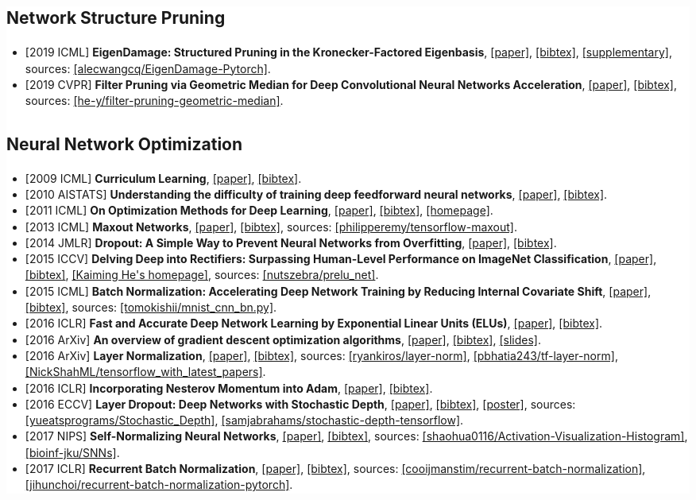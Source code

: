 ## Network Structure Pruning
- [2019 ICML] **EigenDamage: Structured Pruning in the Kronecker-Factored Eigenbasis**, [[paper]](http://proceedings.mlr.press/v97/wang19g/wang19g.pdf), [[bibtex]](/Bibtex/EigenDamage%20-%20Structured%20Pruning%20in%20the%20Kronecker-Factored%20Eigenbasis.bib), [[supplementary]](http://proceedings.mlr.press/v97/wang19g/wang19g-supp.pdf), sources: [[alecwangcq/EigenDamage-Pytorch]](https://github.com/alecwangcq/EigenDamage-Pytorch).
- [2019 CVPR] **Filter Pruning via Geometric Median for Deep Convolutional Neural Networks Acceleration**, [[paper]](https://openaccess.thecvf.com/content_CVPR_2019/papers/He_Filter_Pruning_via_Geometric_Median_for_Deep_Convolutional_Neural_Networks_CVPR_2019_paper.pdf), [[bibtex]](/Bibtex/Filter%20Pruning%20via%20Geometric%20Median%20for%20Deep%20Convolutional%20Neural%20Networks%20Acceleration.bib), sources: [[he-y/filter-pruning-geometric-median]](https://github.com/he-y/filter-pruning-geometric-median).

## Neural Network Optimization
- [2009 ICML] **Curriculum Learning**, [[paper]](https://ronan.collobert.com/pub/matos/2009_curriculum_icml.pdf), [[bibtex]](/Bibtex/Curriculum%20Learning.bib).
- [2010 AISTATS] **Understanding the difficulty of training deep feedforward neural networks**, [[paper]](http://proceedings.mlr.press/v9/glorot10a/glorot10a.pdf), [[bibtex]](/Bibtex/Understanding%20the%20difficulty%20of%20training%20deep%20feedforward%20neural%20networks.bib).
- [2011 ICML] **On Optimization Methods for Deep Learning**, [[paper]](http://ai.stanford.edu/~quocle/LeNgiCoaLahProNg11.pdf), [[bibtex]](/Bibtex/On%20Optimization%20Methods%20for%20Deep%20Learning.bib), [[homepage]](http://www.andrewng.org/portfolio/on-optimization-methods-for-deep-learning/).
- [2013 ICML] **Maxout Networks**, [[paper]](https://arxiv.org/pdf/1302.4389.pdf), [[bibtex]](/Bibtex/Maxout%20Networks.bib), sources: [[philipperemy/tensorflow-maxout]](https://github.com/philipperemy/tensorflow-maxout).
- [2014 JMLR] **Dropout: A Simple Way to Prevent Neural Networks from Overfitting**, [[paper]](http://jmlr.org/papers/volume15/srivastava14a.old/srivastava14a.pdf), [[bibtex]](/Bibtex/Dropout.bib).
- [2015 ICCV] **Delving Deep into Rectifiers: Surpassing Human-Level Performance on ImageNet Classification**, [[paper]](https://arxiv.org/abs/1502.01852), [[bibtex]](/Bibtex/Delving%20Deep%20into%20Rectifiers.bib), [[Kaiming He's homepage]](http://kaiminghe.com), sources: [[nutszebra/prelu_net]](https://github.com/nutszebra/prelu_net).
- [2015 ICML] **Batch Normalization: Accelerating Deep Network Training by Reducing Internal Covariate Shift**, [[paper]](https://arxiv.org/abs/1502.03167), [[bibtex]](/Bibtex/Batch%20Normalization.bib), sources: [[tomokishii/mnist_cnn_bn.py]](https://gist.github.com/tomokishii/0ce3bdac1588b5cca9fa5fbdf6e1c412).
- [2016 ICLR] **Fast and Accurate Deep Network Learning by Exponential Linear Units (ELUs)**, [[paper]](https://arxiv.org/abs/1511.07289), [[bibtex]](/Bibtex/ELUs.bib).
- [2016 ArXiv] **An overview of gradient descent optimization algorithms**, [[paper]](https://arxiv.org/abs/1609.04747), [[bibtex]](/Bibtex/An%20overview%20of%20gradient%20descent%20optimization%20algorithms.bib), [[slides]](https://qdata.github.io/deep2Read//talks/20171031-Ceyer.pdf).
- [2016 ArXiv] **Layer Normalization**, [[paper]](https://arxiv.org/abs/1607.06450), [[bibtex]](/Bibtex/Layer%20Normalization.bib), sources: [[ryankiros/layer-norm]](https://github.com/ryankiros/layer-norm), [[pbhatia243/tf-layer-norm]](https://github.com/pbhatia243/tf-layer-norm), [[NickShahML/tensorflow_with_latest_papers]](https://github.com/NickShahML/tensorflow_with_latest_papers).
- [2016 ICLR] **Incorporating Nesterov Momentum into Adam**, [[paper]](https://openreview.net/pdf?id=OM0jvwB8jIp57ZJjtNEZ), [[bibtex]](/Bibtex/Incorporating%20Nesterov%20Momentum%20into%20Adam.bib).
- [2016 ECCV] **Layer Dropout: Deep Networks with Stochastic Depth**, [[paper]](https://arxiv.org/pdf/1603.09382.pdf), [[bibtex]](/Bibtex/Layer%20Dropout.bib), [[poster]](http://www.eccv2016.org/files/posters/S-3A-08.pdf), sources: [[yueatsprograms/Stochastic_Depth]](https://github.com/yueatsprograms/Stochastic_Depth), [[samjabrahams/stochastic-depth-tensorflow]](https://github.com/samjabrahams/stochastic-depth-tensorflow).
- [2017 NIPS] **Self-Normalizing Neural Networks**, [[paper]](https://arxiv.org/abs/1706.02515), [[bibtex]](/Bibtex/Self-Normalizing%20Neural%20Networks.bib), sources: [[shaohua0116/Activation-Visualization-Histogram]](https://github.com/shaohua0116/Activation-Visualization-Histogram), [[bioinf-jku/SNNs]](https://github.com/bioinf-jku/SNNs).
- [2017 ICLR] **Recurrent Batch Normalization**, [[paper]](https://arxiv.org/abs/1603.09025), [[bibtex]](/Bibtex/Recurrent%20Batch%20Normalization.bib), sources: [[cooijmanstim/recurrent-batch-normalization]](https://github.com/cooijmanstim/recurrent-batch-normalization), [[jihunchoi/recurrent-batch-normalization-pytorch]](https://github.com/jihunchoi/recurrent-batch-normalization-pytorch).